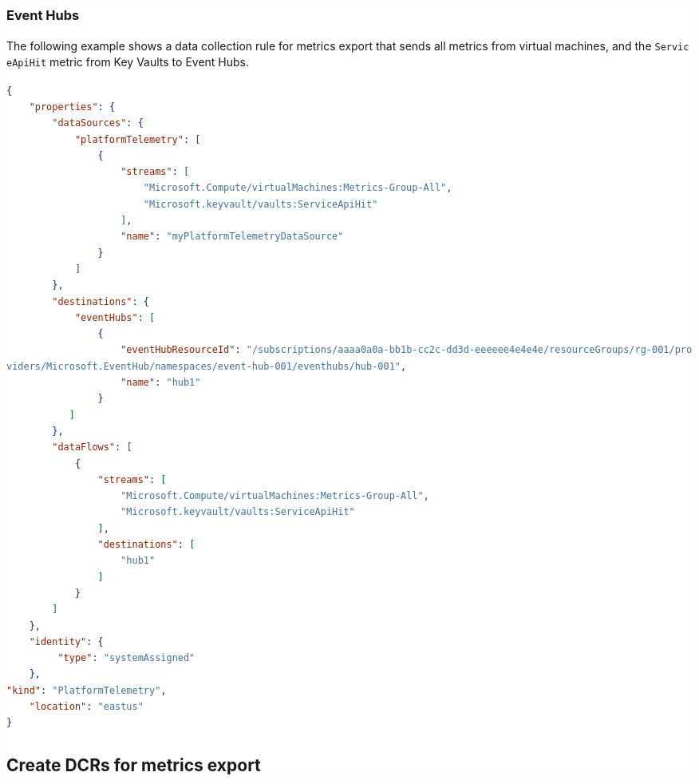 
### Event Hubs

The following example shows a data collection rule for metrics export that sends all metrics from virtual machines, and the `ServiceApiHit` metric from Key Vaults to Event Hubs.

```json
{
    "properties": {
        "dataSources": {
            "platformTelemetry": [
                {
                    "streams": [
                        "Microsoft.Compute/virtualMachines:Metrics-Group-All",
                        "Microsoft.keyvault/vaults:ServiceApiHit"
                    ],
                    "name": "myPlatformTelemetryDataSource"
                }
            ]
        },
        "destinations": {
            "eventHubs": [ 
                { 
                    "eventHubResourceId": "/subscriptions/aaaa0a0a-bb1b-cc2c-dd3d-eeeeee4e4e4e/resourceGroups/rg-001/providers/Microsoft.EventHub/namespaces/event-hub-001/eventhubs/hub-001", 
                    "name": "hub1" 
                } 
           ] 
        },
        "dataFlows": [
            {
                "streams": [
                    "Microsoft.Compute/virtualMachines:Metrics-Group-All",
                    "Microsoft.keyvault/vaults:ServiceApiHit"
                ],
                "destinations": [
                    "hub1"
                ]
            }
        ]
    },
    "identity": {
         "type": "systemAssigned"
    },
"kind": "PlatformTelemetry",
    "location": "eastus"
}

```

## Create DCRs for metrics export
